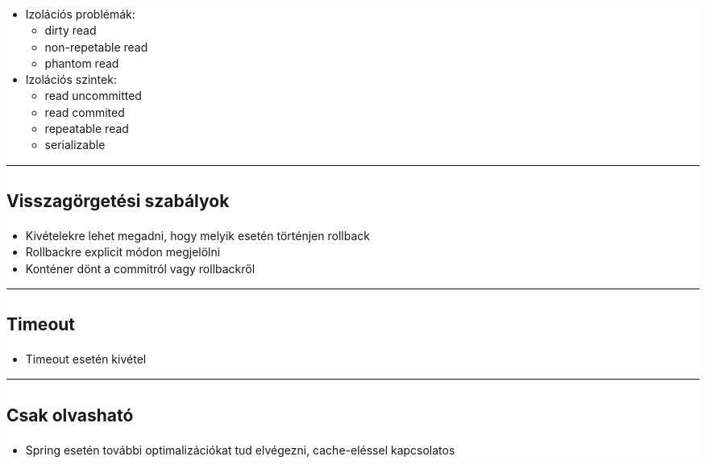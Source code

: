 * Izolációs problémák:
    * dirty read
    * non-repetable read
    * phantom read
* Izolációs szintek:
    * read uncommitted
    * read commited 
    * repeatable read
    * serializable

---

## Visszagörgetési szabályok

* Kivételekre lehet megadni, hogy melyik esetén történjen rollback
* Rollbackre explicit módon megjelölni
* Konténer dönt a commitról vagy rollbackről

---

## Timeout

* Timeout esetén kivétel

---

## Csak olvasható

* Spring esetén további optimalizációkat tud elvégezni, cache-eléssel kapcsolatos
